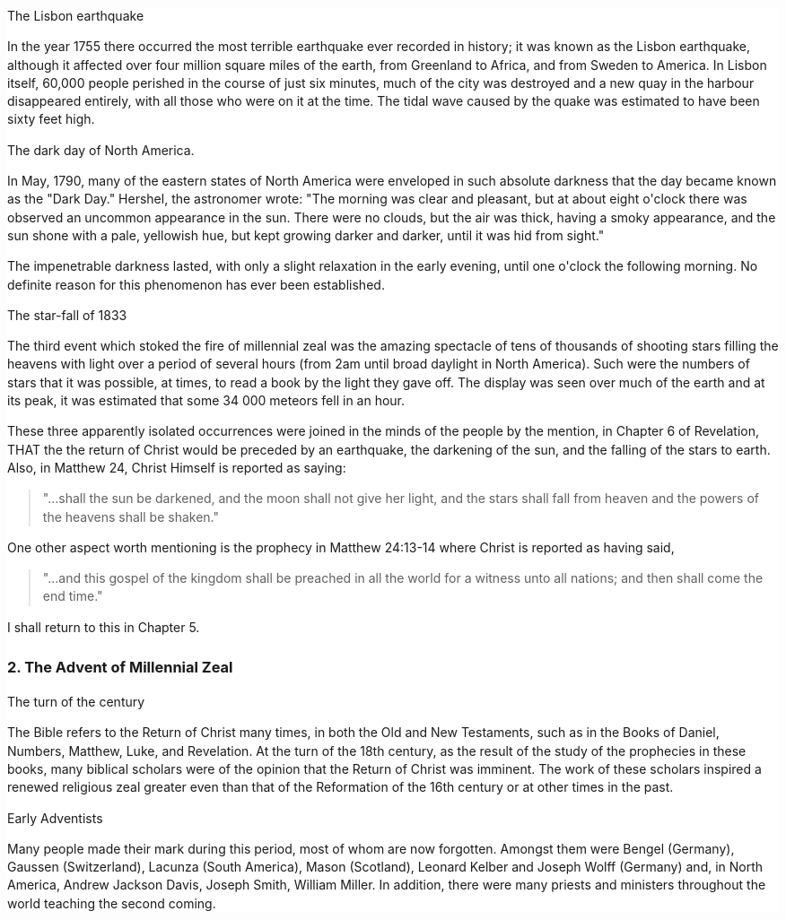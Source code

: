 The Lisbon earthquake

In the year 1755 there occurred the most terrible earthquake ever recorded in history; it was known as the Lisbon earthquake, although it affected over four million square miles of the earth, from Greenland to Africa, and from Sweden to America. In Lisbon itself, 60,000 people perished in the course of just six minutes, much of the city was destroyed and a new quay in the harbour disappeared entirely, with all those who were on it at the time. The tidal wave caused by the quake was estimated to have been sixty feet high.

The dark day of North America.

In May, 1790, many of the eastern states of North America were enveloped in such absolute darkness that the day became known as the "Dark Day." Hershel, the astronomer wrote: "The morning was clear and pleasant, but at about eight o'clock there was observed an uncommon appearance in the sun. There were no clouds, but the air was thick, having a smoky appearance, and the sun shone with a pale, yellowish hue, but kept growing darker and darker, until it was hid from sight."

The impenetrable darkness lasted, with only a slight relaxation in the early evening, until one o'clock the following morning. No definite reason for this phenomenon has ever been established.

The star-fall of 1833

The third event which stoked the fire of millennial zeal was the amazing spectacle of tens of thousands of shooting stars filling the heavens with light over a period of several hours (from 2am until broad daylight in North America). Such were the numbers of stars that it was possible, at times, to read a book by the light they gave off. The display was seen over much of the earth and at its peak, it was estimated that some 34 000 meteors fell in an hour.

These three apparently isolated occurrences were joined in the minds of the people by the mention, in Chapter 6 of Revelation, THAT the the return of Christ would be preceded by an earthquake, the darkening of the sun, and the falling of the stars to earth. Also, in Matthew 24, Christ Himself is reported as saying:

> "...shall the sun be darkened, and the moon shall not give her light, and the stars shall fall from heaven and the powers of the heavens shall be shaken."

One other aspect worth mentioning is the prophecy in Matthew 24:13-14 where Christ is reported as having said,

> "...and this gospel of the kingdom shall be preached in all the world for a witness unto all nations; and then shall come the end time."

I shall return to this in Chapter 5.

### 2\. The Advent of Millennial Zeal

The turn of the century

The Bible refers to the Return of Christ many times, in both the Old and New Testaments, such as in the Books of Daniel, Numbers, Matthew, Luke, and Revelation. At the turn of the 18th century, as the result of the study of the prophecies in these books, many biblical scholars were of the opinion that the Return of Christ was imminent. The work of these scholars inspired a renewed religious zeal greater even than that of the Reformation of the 16th century or at other times in the past.

Early Adventists

Many people made their mark during this period, most of whom are now forgotten. Amongst them were Bengel (Germany), Gaussen (Switzerland), Lacunza (South America), Mason (Scotland), Leonard Kelber and Joseph Wolff (Germany) and, in North America, Andrew Jackson Davis, Joseph Smith, William Miller. In addition, there were many priests and ministers throughout the world teaching the second coming.
